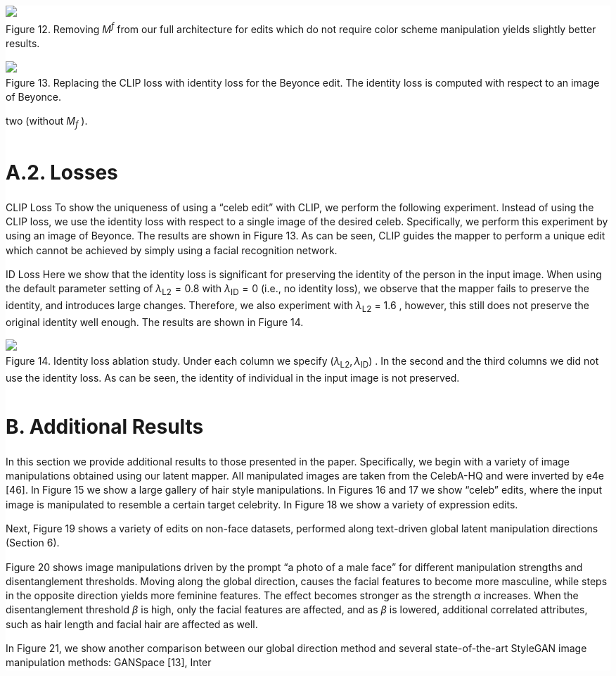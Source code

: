 ![](images/22946cc06689c8333d14a69c8905dc7f47e6853b1ec7708ed73266dcedf16a31.jpg)  
Figure 12. Removing $M ^ { f }$ from our full architecture for edits which do not require color scheme manipulation yields slightly better results.

![](images/993c408ec4efbfcf4b45b317128c204693b17b8c059670fd0340650f900303ab.jpg)  
Figure 13. Replacing the CLIP loss with identity loss for the Beyonce edit. The identity loss is computed with respect to an image of Beyonce.

two (without $M _ { f }$ ).

# A.2. Losses

CLIP Loss To show the uniqueness of using a “celeb edit” with CLIP, we perform the following experiment. Instead of using the CLIP loss, we use the identity loss with respect to a single image of the desired celeb. Specifically, we perform this experiment by using an image of Beyonce. The results are shown in Figure 13. As can be seen, CLIP guides the mapper to perform a unique edit which cannot be achieved by simply using a facial recognition network.

ID Loss Here we show that the identity loss is significant for preserving the identity of the person in the input image. When using the default parameter setting of $\lambda _ { \mathrm { L } 2 } = 0 . 8$ with $\lambda _ { \mathrm { I D } } = 0$ (i.e., no identity loss), we observe that the mapper fails to preserve the identity, and introduces large changes. Therefore, we also experiment with $\lambda _ { \mathrm { L 2 } } ~ = ~ 1 . 6$ , however, this still does not preserve the original identity well enough. The results are shown in Figure 14.

![](images/1fa2bbef504adf3e6004cf8baab68058c2a62ad662781f9350e93d233316931f.jpg)  
Figure 14. Identity loss ablation study. Under each column we specify $( \lambda _ { \mathrm { L } 2 } , \lambda _ { \mathrm { I D } } )$ . In the second and the third columns we did not use the identity loss. As can be seen, the identity of individual in the input image is not preserved.

# B. Additional Results

In this section we provide additional results to those presented in the paper. Specifically, we begin with a variety of image manipulations obtained using our latent mapper. All manipulated images are taken from the CelebA-HQ and were inverted by e4e [46]. In Figure 15 we show a large gallery of hair style manipulations. In Figures 16 and 17 we show “celeb” edits, where the input image is manipulated to resemble a certain target celebrity. In Figure 18 we show a variety of expression edits.

Next, Figure 19 shows a variety of edits on non-face datasets, performed along text-driven global latent manipulation directions (Section 6).

Figure 20 shows image manipulations driven by the prompt “a photo of a male face” for different manipulation strengths and disentanglement thresholds. Moving along the global direction, causes the facial features to become more masculine, while steps in the opposite direction yields more feminine features. The effect becomes stronger as the strength $\alpha$ increases. When the disentanglement threshold $\beta$ is high, only the facial features are affected, and as $\beta$ is lowered, additional correlated attributes, such as hair length and facial hair are affected as well.

In Figure 21, we show another comparison between our global direction method and several state-of-the-art StyleGAN image manipulation methods: GANSpace [13], Inter
